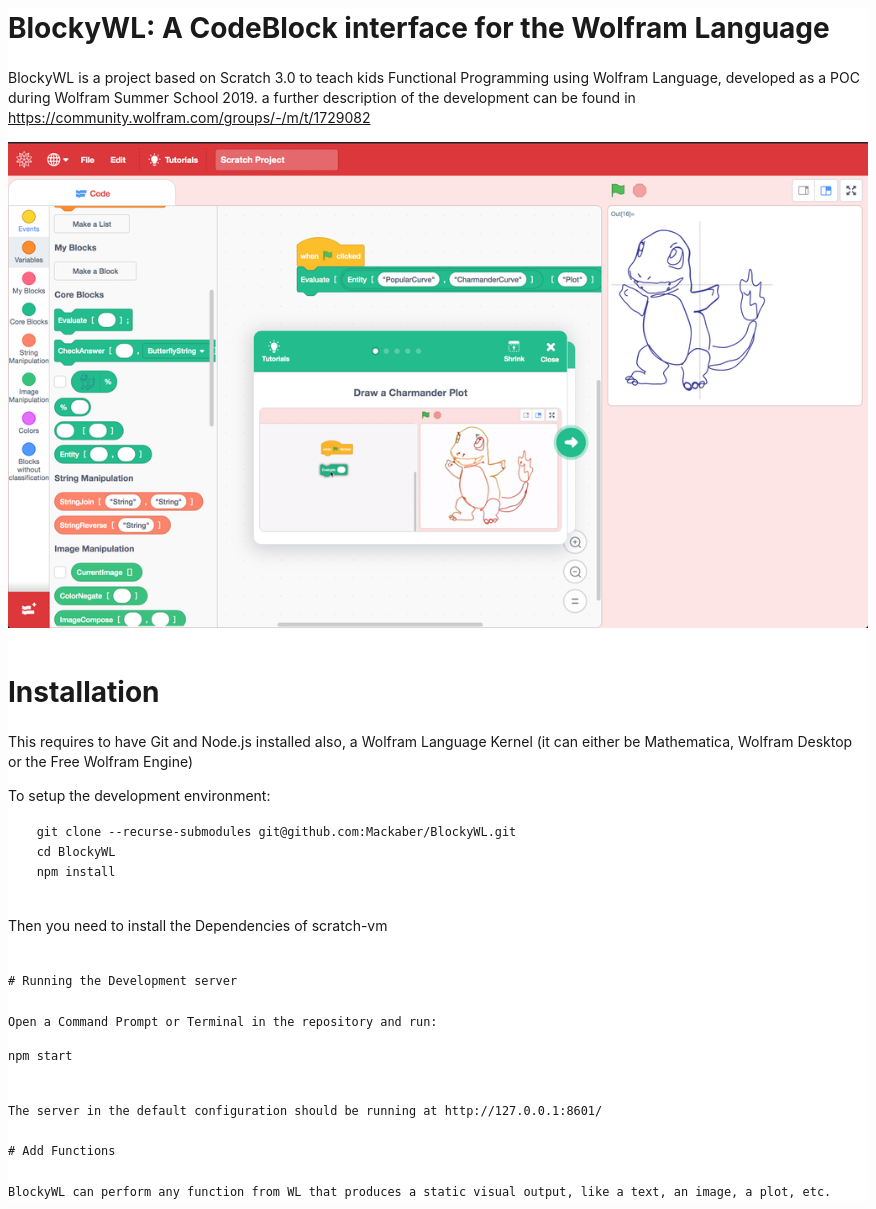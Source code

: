 # BlockyWL: A CodeBlock interface for the Wolfram Language

BlockyWL is a project based on Scratch 3.0 to teach kids Functional Programming using Wolfram Language, developed as a POC during Wolfram Summer School 2019. a further description of the development can be found in https://community.wolfram.com/groups/-/m/t/1729082

![BlockyWL](readme_assets/blockywl.png)

# Installation
This requires to have Git and Node.js installed
also, a Wolfram Language Kernel (it can either be Mathematica, Wolfram Desktop or the Free Wolfram Engine)

To setup the development environment:
```
    git clone --recurse-submodules git@github.com:Mackaber/BlockyWL.git
    cd BlockyWL
    npm install
    
```

Then you need to install the Dependencies of scratch-vm
```

# Running the Development server 

Open a Command Prompt or Terminal in the repository and run:
```
    npm start
```

The server in the default configuration should be running at http://127.0.0.1:8601/

# Add Functions

BlockyWL can perform any function from WL that produces a static visual output, like a text, an image, a plot, etc.

```